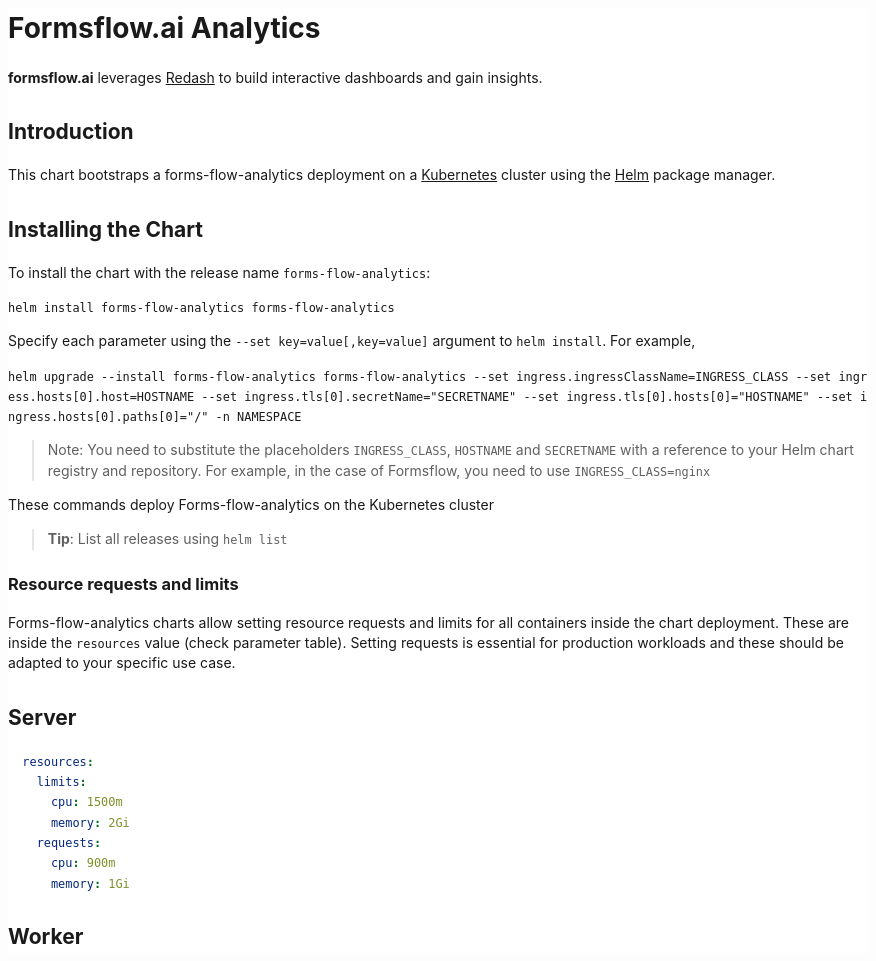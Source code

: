 # Formsflow.ai Analytics

**formsflow.ai** leverages [Redash](https://github.com/getredash/redash) to build interactive
dashboards and gain insights. 

## Introduction

This chart bootstraps a forms-flow-analytics deployment on a [Kubernetes](https://kubernetes.io) cluster using the [Helm](https://helm.sh) package manager.


## Installing the Chart

To install the chart with the release name `forms-flow-analytics`:

```console
helm install forms-flow-analytics forms-flow-analytics
```

Specify each parameter using the `--set key=value[,key=value]` argument to `helm install`. For example,

```console
helm upgrade --install forms-flow-analytics forms-flow-analytics --set ingress.ingressClassName=INGRESS_CLASS --set ingress.hosts[0].host=HOSTNAME --set ingress.tls[0].secretName="SECRETNAME" --set ingress.tls[0].hosts[0]="HOSTNAME" --set ingress.hosts[0].paths[0]="/" -n NAMESPACE
```

> Note: You need to substitute the placeholders `INGRESS_CLASS`, `HOSTNAME` and `SECRETNAME` with a reference to your Helm chart registry and repository. For example, in the case of Formsflow, you need to use `INGRESS_CLASS=nginx`

These commands deploy Forms-flow-analytics on the Kubernetes cluster

> **Tip**: List all releases using `helm list`

### Resource requests and limits

Forms-flow-analytics charts allow setting resource requests and limits for all containers inside the chart deployment. These are inside the `resources` value (check parameter table). Setting requests is essential for production workloads and these should be adapted to your specific use case.

## Server

```yaml
  resources:
    limits:
      cpu: 1500m
      memory: 2Gi
    requests:
      cpu: 900m
      memory: 1Gi
```
## Worker

